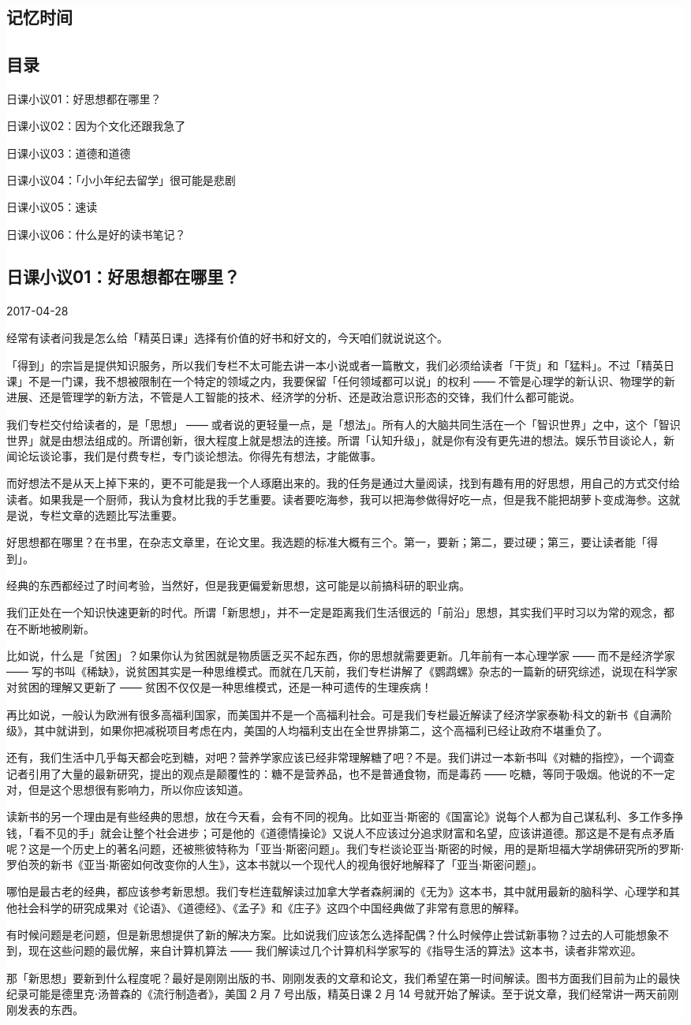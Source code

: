 ## 记忆时间

## 目录

日课小议01：好思想都在哪里？

日课小议02：因为个文化还跟我急了

日课小议03：道德和道德

日课小议04：「小小年纪去留学」很可能是悲剧

日课小议05：速读

日课小议06：什么是好的读书笔记？

## 日课小议01：好思想都在哪里？

2017-04-28

经常有读者问我是怎么给「精英日课」选择有价值的好书和好文的，今天咱们就说说这个。

「得到」的宗旨是提供知识服务，所以我们专栏不太可能去讲一本小说或者一篇散文，我们必须给读者「干货」和「猛料」。不过「精英日课」不是一门课，我不想被限制在一个特定的领域之内，我要保留「任何领域都可以说」的权利 —— 不管是心理学的新认识、物理学的新进展、还是管理学的新方法，不管是人工智能的技术、经济学的分析、还是政治意识形态的交锋，我们什么都可能说。

我们专栏交付给读者的，是「思想」 —— 或者说的更轻量一点，是「想法」。所有人的大脑共同生活在一个「智识世界」之中，这个「智识世界」就是由想法组成的。所谓创新，很大程度上就是想法的连接。所谓「认知升级」，就是你有没有更先进的想法。娱乐节目谈论人，新闻论坛谈论事，我们是付费专栏，专门谈论想法。你得先有想法，才能做事。

而好想法不是从天上掉下来的，更不可能是我一个人琢磨出来的。我的任务是通过大量阅读，找到有趣有用的好思想，用自己的方式交付给读者。如果我是一个厨师，我认为食材比我的手艺重要。读者要吃海参，我可以把海参做得好吃一点，但是我不能把胡萝卜变成海参。这就是说，专栏文章的选题比写法重要。

好思想都在哪里？在书里，在杂志文章里，在论文里。我选题的标准大概有三个。第一，要新；第二，要过硬；第三，要让读者能「得到」。

经典的东西都经过了时间考验，当然好，但是我更偏爱新思想，这可能是以前搞科研的职业病。

我们正处在一个知识快速更新的时代。所谓「新思想」，并不一定是距离我们生活很远的「前沿」思想，其实我们平时习以为常的观念，都在不断地被刷新。

比如说，什么是「贫困」？如果你认为贫困就是物质匮乏买不起东西，你的思想就需要更新。几年前有一本心理学家 —— 而不是经济学家 —— 写的书叫《稀缺》，说贫困其实是一种思维模式。而就在几天前，我们专栏讲解了《鹦鹉螺》杂志的一篇新的研究综述，说现在科学家对贫困的理解又更新了 —— 贫困不仅仅是一种思维模式，还是一种可遗传的生理疾病！

再比如说，一般认为欧洲有很多高福利国家，而美国并不是一个高福利社会。可是我们专栏最近解读了经济学家泰勒·科文的新书《自满阶级》，其中就讲到，如果你把减税项目考虑在内，美国的人均福利支出在全世界排第二，这个高福利已经让政府不堪重负了。

还有，我们生活中几乎每天都会吃到糖，对吧？营养学家应该已经非常理解糖了吧？不是。我们讲过一本新书叫《对糖的指控》，一个调查记者引用了大量的最新研究，提出的观点是颠覆性的：糖不是营养品，也不是普通食物，而是毒药 —— 吃糖，等同于吸烟。他说的不一定对，但是这个思想很有影响力，所以你应该知道。

读新书的另一个理由是有些经典的思想，放在今天看，会有不同的视角。比如亚当·斯密的《国富论》说每个人都为自己谋私利、多工作多挣钱，「看不见的手」就会让整个社会进步；可是他的《道德情操论》又说人不应该过分追求财富和名望，应该讲道德。那这是不是有点矛盾呢？这是一个历史上的著名问题，还被熊彼特称为「亚当·斯密问题」。我们专栏谈论亚当·斯密的时候，用的是斯坦福大学胡佛研究所的罗斯·罗伯茨的新书《亚当·斯密如何改变你的人生》，这本书就以一个现代人的视角很好地解释了「亚当·斯密问题」。

哪怕是最古老的经典，都应该参考新思想。我们专栏连载解读过加拿大学者森舸澜的《无为》这本书，其中就用最新的脑科学、心理学和其他社会科学的研究成果对《论语》、《道德经》、《孟子》和《庄子》这四个中国经典做了非常有意思的解释。

有时候问题是老问题，但是新思想提供了新的解决方案。比如说我们应该怎么选择配偶？什么时候停止尝试新事物？过去的人可能想象不到，现在这些问题的最优解，来自计算机算法 —— 我们解读过几个计算机科学家写的《指导生活的算法》这本书，读者非常欢迎。

那「新思想」要新到什么程度呢？最好是刚刚出版的书、刚刚发表的文章和论文，我们希望在第一时间解读。图书方面我们目前为止的最快纪录可能是德里克·汤普森的《流行制造者》，美国 2 月 7 号出版，精英日课 2 月 14 号就开始了解读。至于说文章，我们经常讲一两天前刚刚发表的东西。
